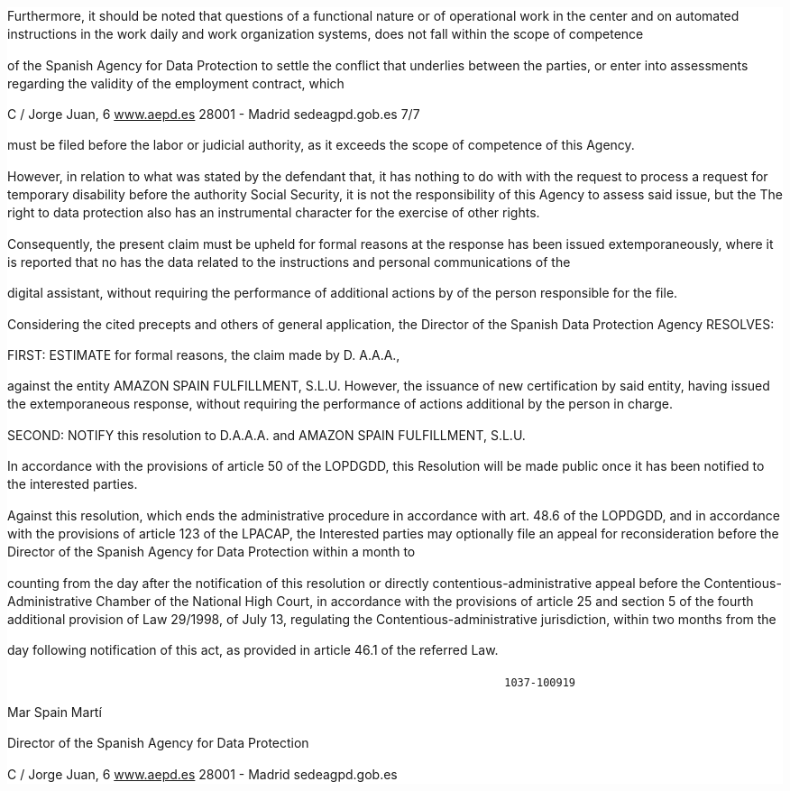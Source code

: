 Furthermore, it should be noted that questions of a functional nature or of
operational work in the center and on automated instructions in the work
daily and work organization systems, does not fall within the scope of competence

of the Spanish Agency for Data Protection to settle the conflict that underlies between
the parties, or enter into assessments regarding the validity of the employment contract, which

C / Jorge Juan, 6 www.aepd.es
28001 - Madrid sedeagpd.gob.es 7/7

must be filed before the labor or judicial authority, as it exceeds the scope of competence
of this Agency.

However, in relation to what was stated by the defendant that, it has nothing to do with
with the request to process a request for temporary disability before the authority
Social Security, it is not the responsibility of this Agency to assess said issue, but the
The right to data protection also has an instrumental character for the exercise
of other rights.

Consequently, the present claim must be upheld for formal reasons at
the response has been issued extemporaneously, where it is reported that no
has the data related to the instructions and personal communications of the

digital assistant, without requiring the performance of additional actions by
of the person responsible for the file.

Considering the cited precepts and others of general application,
the Director of the Spanish Data Protection Agency RESOLVES:

FIRST: ESTIMATE for formal reasons, the claim made by D. A.A.A.,

against the entity AMAZON SPAIN FULFILLMENT, S.L.U. However, the
issuance of new certification by said entity, having issued the
extemporaneous response, without requiring the performance of actions
additional by the person in charge.

SECOND: NOTIFY this resolution to D.A.A.A. and AMAZON SPAIN
FULFILLMENT, S.L.U.

In accordance with the provisions of article 50 of the LOPDGDD, this
Resolution will be made public once it has been notified to the interested parties.

Against this resolution, which ends the administrative procedure in accordance with art. 48.6 of the
LOPDGDD, and in accordance with the provisions of article 123 of the LPACAP, the
Interested parties may optionally file an appeal for reconsideration before the
Director of the Spanish Agency for Data Protection within a month to

counting from the day after the notification of this resolution or directly
contentious-administrative appeal before the Contentious-Administrative Chamber of the
National High Court, in accordance with the provisions of article 25 and section 5 of
the fourth additional provision of Law 29/1998, of July 13, regulating the
Contentious-administrative jurisdiction, within two months from the

day following notification of this act, as provided in article 46.1 of the
referred Law.

                                                                                 1037-100919
Mar Spain Martí

Director of the Spanish Agency for Data Protection

C / Jorge Juan, 6 www.aepd.es
28001 - Madrid sedeagpd.gob.es
